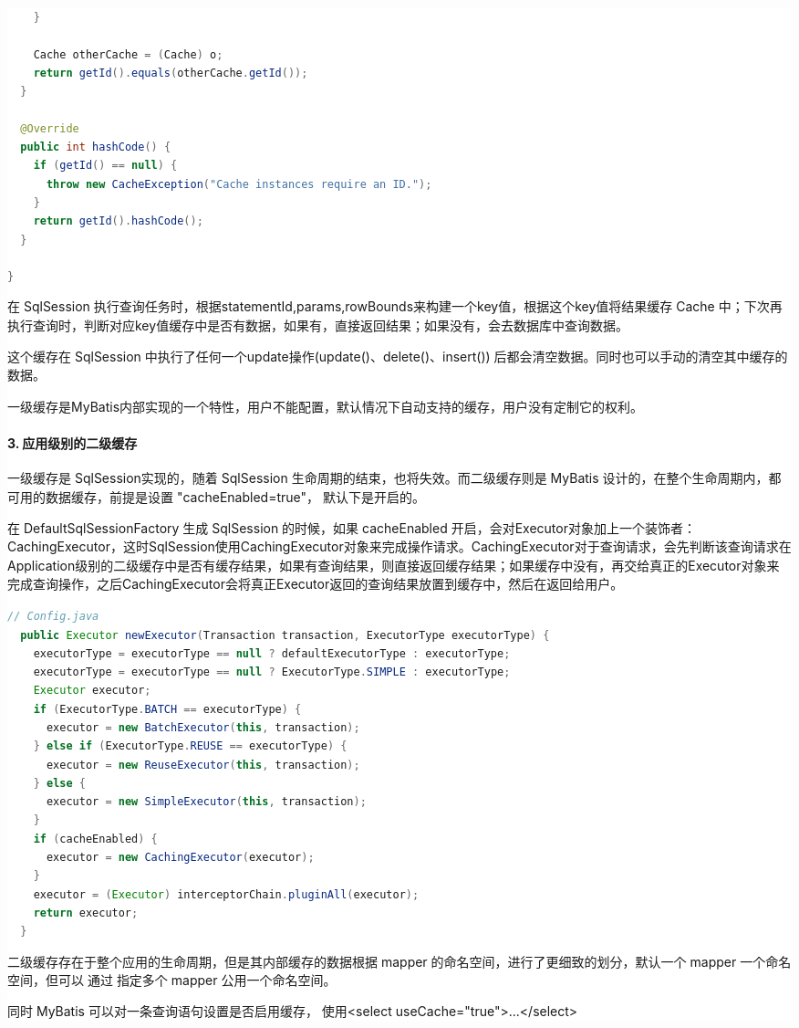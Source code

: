 ```java
    }

    Cache otherCache = (Cache) o;
    return getId().equals(otherCache.getId());
  }

  @Override
  public int hashCode() {
    if (getId() == null) {
      throw new CacheException("Cache instances require an ID.");
    }
    return getId().hashCode();
  }

}
```

在 SqlSession 执行查询任务时，根据statementId,params,rowBounds来构建一个key值，根据这个key值将结果缓存 Cache 中；下次再执行查询时，判断对应key值缓存中是否有数据，如果有，直接返回结果；如果没有，会去数据库中查询数据。

这个缓存在 SqlSession 中执行了任何一个update操作(update()、delete()、insert()) 后都会清空数据。同时也可以手动的清空其中缓存的数据。

一级缓存是MyBatis内部实现的一个特性，用户不能配置，默认情况下自动支持的缓存，用户没有定制它的权利。


#### 3. 应用级别的二级缓存

一级缓存是 SqlSession实现的，随着 SqlSession 生命周期的结束，也将失效。而二级缓存则是 MyBatis 设计的，在整个生命周期内，都可用的数据缓存，前提是设置 "cacheEnabled=true"， 默认下是开启的。

在 DefaultSqlSessionFactory 生成 SqlSession 的时候，如果 cacheEnabled 开启，会对Executor对象加上一个装饰者：CachingExecutor，这时SqlSession使用CachingExecutor对象来完成操作请求。CachingExecutor对于查询请求，会先判断该查询请求在Application级别的二级缓存中是否有缓存结果，如果有查询结果，则直接返回缓存结果；如果缓存中没有，再交给真正的Executor对象来完成查询操作，之后CachingExecutor会将真正Executor返回的查询结果放置到缓存中，然后在返回给用户。

```java
// Config.java
  public Executor newExecutor(Transaction transaction, ExecutorType executorType) {
    executorType = executorType == null ? defaultExecutorType : executorType;
    executorType = executorType == null ? ExecutorType.SIMPLE : executorType;
    Executor executor;
    if (ExecutorType.BATCH == executorType) {
      executor = new BatchExecutor(this, transaction);
    } else if (ExecutorType.REUSE == executorType) {
      executor = new ReuseExecutor(this, transaction);
    } else {
      executor = new SimpleExecutor(this, transaction);
    }
    if (cacheEnabled) {
      executor = new CachingExecutor(executor);
    }
    executor = (Executor) interceptorChain.pluginAll(executor);
    return executor;
  }
```

二级缓存存在于整个应用的生命周期，但是其内部缓存的数据根据 mapper 的命名空间，进行了更细致的划分，默认一个 mapper 一个命名空间，但可以 通过 **<cache-ref namespace="mapper-namespace"></cache-ref>** 指定多个 mapper 公用一个命名空间。


同时 MyBatis 可以对一条查询语句设置是否启用缓存， 使用&lt;select  useCache="true"&gt;...&lt;/select&gt;



